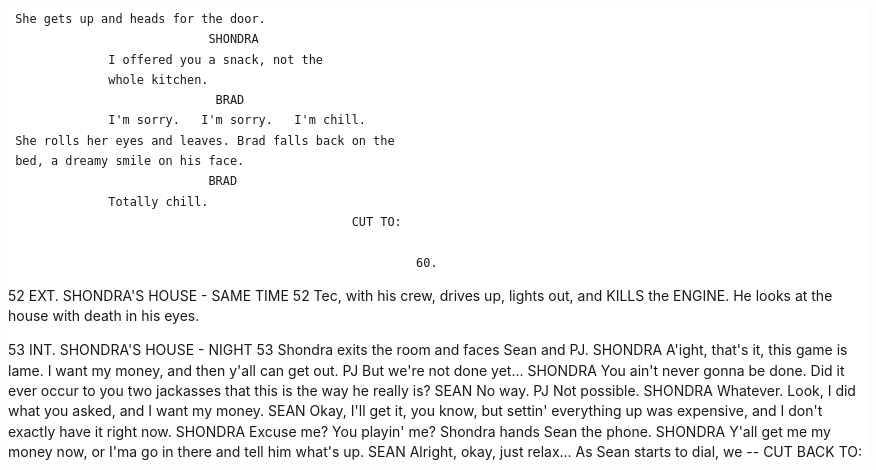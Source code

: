      She gets up and heads for the door.
                                SHONDRA
                  I offered you a snack, not the
                  whole kitchen.
                                 BRAD
                  I'm sorry.   I'm sorry.   I'm chill.
     She rolls her eyes and leaves. Brad falls back on the
     bed, a dreamy smile on his face.
                                BRAD
                  Totally chill.
                                                    CUT TO:

                                                             60.

52   EXT. SHONDRA'S HOUSE - SAME TIME                              52
     Tec, with his crew, drives up, lights out, and KILLS the
     ENGINE. He looks at the house with death in his eyes.

53   INT. SHONDRA'S HOUSE - NIGHT                                  53
     Shondra exits the room and faces Sean and PJ.
                             SHONDRA
               A'ight, that's it, this game is
               lame. I want my money, and then
               y'all can get out.
                             PJ
               But we're not done yet...
                             SHONDRA
               You ain't never gonna be done.
               Did it ever occur to you two
               jackasses that this is the way he
               really is?
                               SEAN
               No way.
                               PJ
               Not possible.
                             SHONDRA
               Whatever. Look, I did what you
               asked, and I want my money.
                             SEAN
               Okay, I'll get it, you know, but
               settin' everything up was
               expensive, and I don't exactly
               have it right now.
                              SHONDRA
               Excuse me?   You playin' me?
     Shondra hands Sean the phone.
                             SHONDRA
               Y'all get me my money now, or I'ma
               go in there and tell him what's
               up.
                             SEAN
               Alright, okay, just relax...
     As Sean starts to dial, we --
                                              CUT BACK TO:
